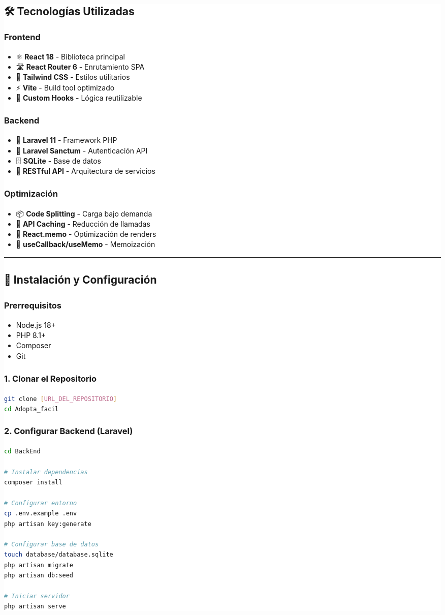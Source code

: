 
## 🛠️ **Tecnologías Utilizadas**

### **Frontend**
- ⚛️ **React 18** - Biblioteca principal
- 🛣️ **React Router 6** - Enrutamiento SPA
- 🎨 **Tailwind CSS** - Estilos utilitarios
- ⚡ **Vite** - Build tool optimizado
- 🔧 **Custom Hooks** - Lógica reutilizable

### **Backend**
- 🐘 **Laravel 11** - Framework PHP
- 🔐 **Laravel Sanctum** - Autenticación API
- 🗄️ **SQLite** - Base de datos
- 📡 **RESTful API** - Arquitectura de servicios

### **Optimización**
- 📦 **Code Splitting** - Carga bajo demanda
- 💾 **API Caching** - Reducción de llamadas
- 🎯 **React.memo** - Optimización de renders
- 🔄 **useCallback/useMemo** - Memoización

---

## 🚀 **Instalación y Configuración**

### **Prerrequisitos**
- Node.js 18+
- PHP 8.1+
- Composer
- Git

### **1. Clonar el Repositorio**
```bash
git clone [URL_DEL_REPOSITORIO]
cd Adopta_facil
```

### **2. Configurar Backend (Laravel)**
```bash
cd BackEnd

# Instalar dependencias
composer install

# Configurar entorno
cp .env.example .env
php artisan key:generate

# Configurar base de datos
touch database/database.sqlite
php artisan migrate
php artisan db:seed

# Iniciar servidor
php artisan serve
```
